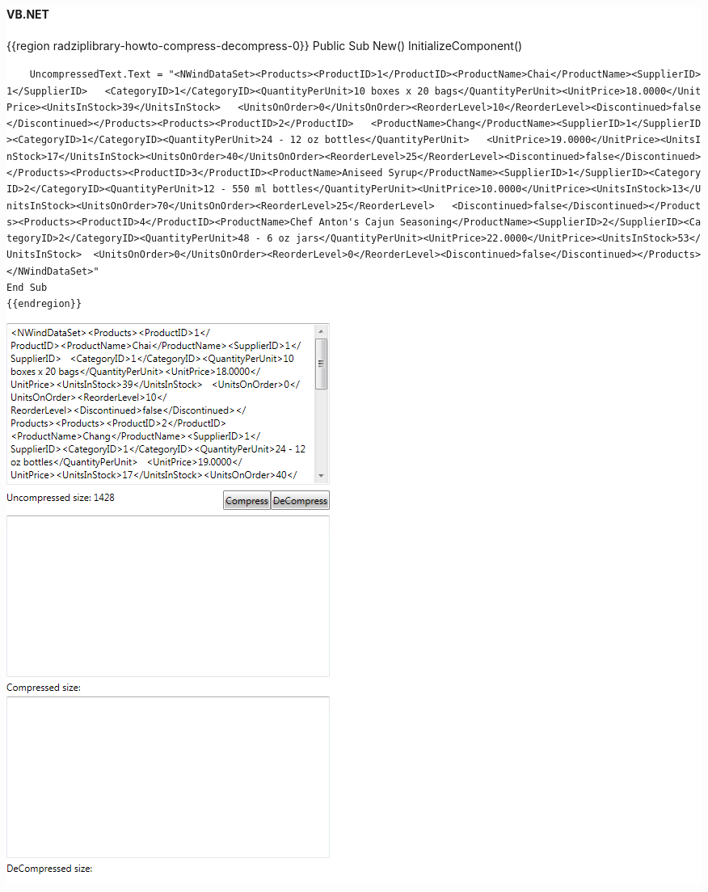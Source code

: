 #### __VB.NET__

{{region radziplibrary-howto-compress-decompress-0}}
	Public Sub New()
		InitializeComponent()
	
		UncompressedText.Text = "<NWindDataSet><Products><ProductID>1</ProductID><ProductName>Chai</ProductName><SupplierID>1</SupplierID>   <CategoryID>1</CategoryID><QuantityPerUnit>10 boxes x 20 bags</QuantityPerUnit><UnitPrice>18.0000</UnitPrice><UnitsInStock>39</UnitsInStock>   <UnitsOnOrder>0</UnitsOnOrder><ReorderLevel>10</ReorderLevel><Discontinued>false</Discontinued></Products><Products><ProductID>2</ProductID>   <ProductName>Chang</ProductName><SupplierID>1</SupplierID><CategoryID>1</CategoryID><QuantityPerUnit>24 - 12 oz bottles</QuantityPerUnit>   <UnitPrice>19.0000</UnitPrice><UnitsInStock>17</UnitsInStock><UnitsOnOrder>40</UnitsOnOrder><ReorderLevel>25</ReorderLevel><Discontinued>false</Discontinued>  </Products><Products><ProductID>3</ProductID><ProductName>Aniseed Syrup</ProductName><SupplierID>1</SupplierID><CategoryID>2</CategoryID><QuantityPerUnit>12 - 550 ml bottles</QuantityPerUnit><UnitPrice>10.0000</UnitPrice><UnitsInStock>13</UnitsInStock><UnitsOnOrder>70</UnitsOnOrder><ReorderLevel>25</ReorderLevel>   <Discontinued>false</Discontinued></Products><Products><ProductID>4</ProductID><ProductName>Chef Anton's Cajun Seasoning</ProductName><SupplierID>2</SupplierID><CategoryID>2</CategoryID><QuantityPerUnit>48 - 6 oz jars</QuantityPerUnit><UnitPrice>22.0000</UnitPrice><UnitsInStock>53</UnitsInStock>  <UnitsOnOrder>0</UnitsOnOrder><ReorderLevel>0</ReorderLevel><Discontinued>false</Discontinued></Products></NWindDataSet>"
	End Sub
	{{endregion}}

![ziplibrary-compress-decompress-original](images/ziplibrary-compress-decompress-original.png)
